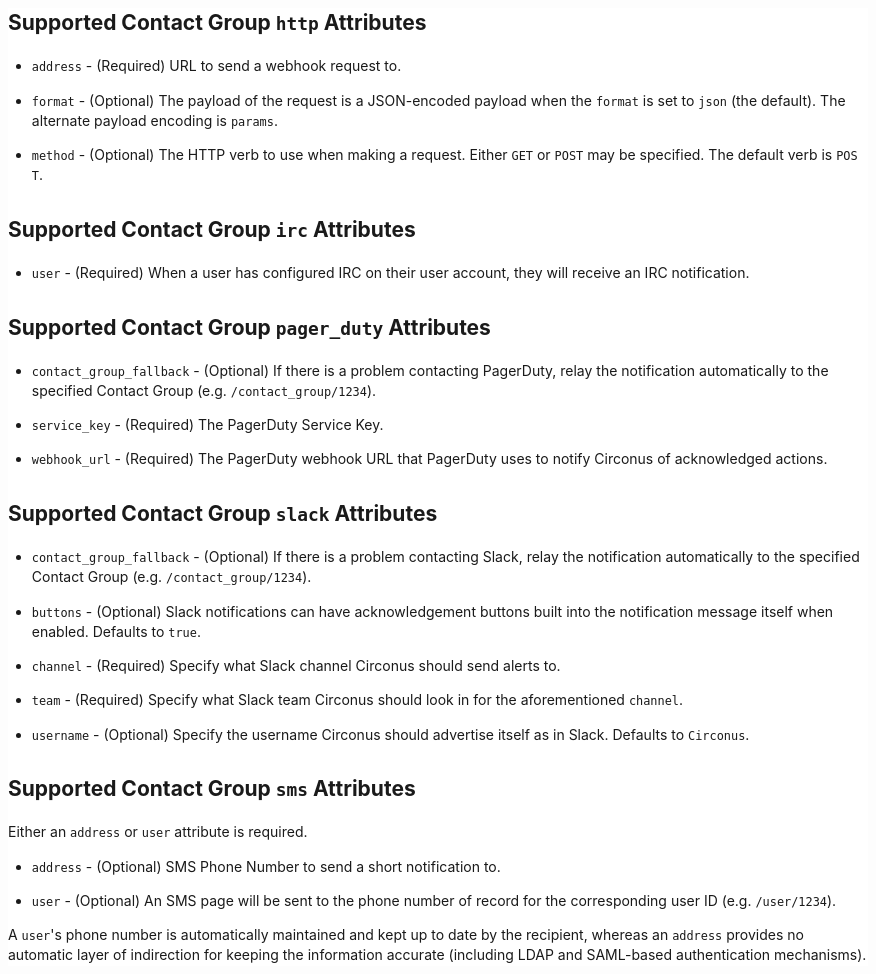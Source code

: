 ## Supported Contact Group `http` Attributes

* `address` - (Required) URL to send a webhook request to.

* `format` - (Optional) The payload of the request is a JSON-encoded payload
  when the `format` is set to `json` (the default).  The alternate payload
  encoding is `params`.

* `method` - (Optional) The HTTP verb to use when making a request.  Either
  `GET` or `POST` may be specified. The default verb is `POST`.

## Supported Contact Group `irc` Attributes

* `user` - (Required) When a user has configured IRC on their user account, they
  will receive an IRC notification.

## Supported Contact Group `pager_duty` Attributes

* `contact_group_fallback` - (Optional) If there is a problem contacting
  PagerDuty, relay the notification automatically to the specified Contact Group
  (e.g. `/contact_group/1234`).

* `service_key` - (Required) The PagerDuty Service Key.

* `webhook_url` - (Required) The PagerDuty webhook URL that PagerDuty uses to
  notify Circonus of acknowledged actions.

## Supported Contact Group `slack` Attributes

* `contact_group_fallback` - (Optional) If there is a problem contacting Slack,
  relay the notification automatically to the specified Contact Group
  (e.g. `/contact_group/1234`).

* `buttons` - (Optional) Slack notifications can have acknowledgement buttons
  built into the notification message itself when enabled.  Defaults to `true`.

* `channel` - (Required) Specify what Slack channel Circonus should send alerts
  to.

* `team` - (Required) Specify what Slack team Circonus should look in for the
  aforementioned `channel`.

* `username` - (Optional) Specify the username Circonus should advertise itself
  as in Slack.  Defaults to `Circonus`.

## Supported Contact Group `sms` Attributes

Either an `address` or `user` attribute is required.

* `address` - (Optional) SMS Phone Number to send a short notification to.

* `user` - (Optional) An SMS page will be sent to the phone number of record for
  the corresponding user ID (e.g. `/user/1234`).

A `user`'s phone number is automatically maintained and kept up to date by the
recipient, whereas an `address` provides no automatic layer of indirection for
keeping the information accurate (including LDAP and SAML-based authentication
mechanisms).
